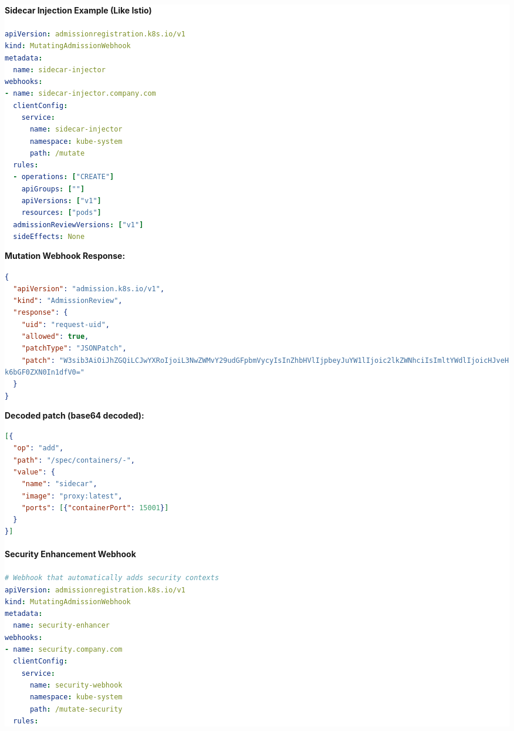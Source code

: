 #### Sidecar Injection Example (Like Istio)
```yaml
apiVersion: admissionregistration.k8s.io/v1
kind: MutatingAdmissionWebhook
metadata:
  name: sidecar-injector
webhooks:
- name: sidecar-injector.company.com
  clientConfig:
    service:
      name: sidecar-injector
      namespace: kube-system
      path: /mutate
  rules:
  - operations: ["CREATE"]
    apiGroups: [""]
    apiVersions: ["v1"]
    resources: ["pods"]
  admissionReviewVersions: ["v1"]
  sideEffects: None
```

**Mutation Webhook Response:**
```json
{
  "apiVersion": "admission.k8s.io/v1",
  "kind": "AdmissionReview",
  "response": {
    "uid": "request-uid",
    "allowed": true,
    "patchType": "JSONPatch",
    "patch": "W3sib3AiOiJhZGQiLCJwYXRoIjoiL3NwZWMvY29udGFpbmVycyIsInZhbHVlIjpbeyJuYW1lIjoic2lkZWNhciIsImltYWdlIjoicHJveHk6bGF0ZXN0In1dfV0="
  }
}
```

**Decoded patch (base64 decoded):**
```json
[{
  "op": "add",
  "path": "/spec/containers/-",
  "value": {
    "name": "sidecar",
    "image": "proxy:latest",
    "ports": [{"containerPort": 15001}]
  }
}]
```

#### Security Enhancement Webhook
```yaml
# Webhook that automatically adds security contexts
apiVersion: admissionregistration.k8s.io/v1
kind: MutatingAdmissionWebhook
metadata:
  name: security-enhancer
webhooks:
- name: security.company.com
  clientConfig:
    service:
      name: security-webhook
      namespace: kube-system
      path: /mutate-security
  rules:
```